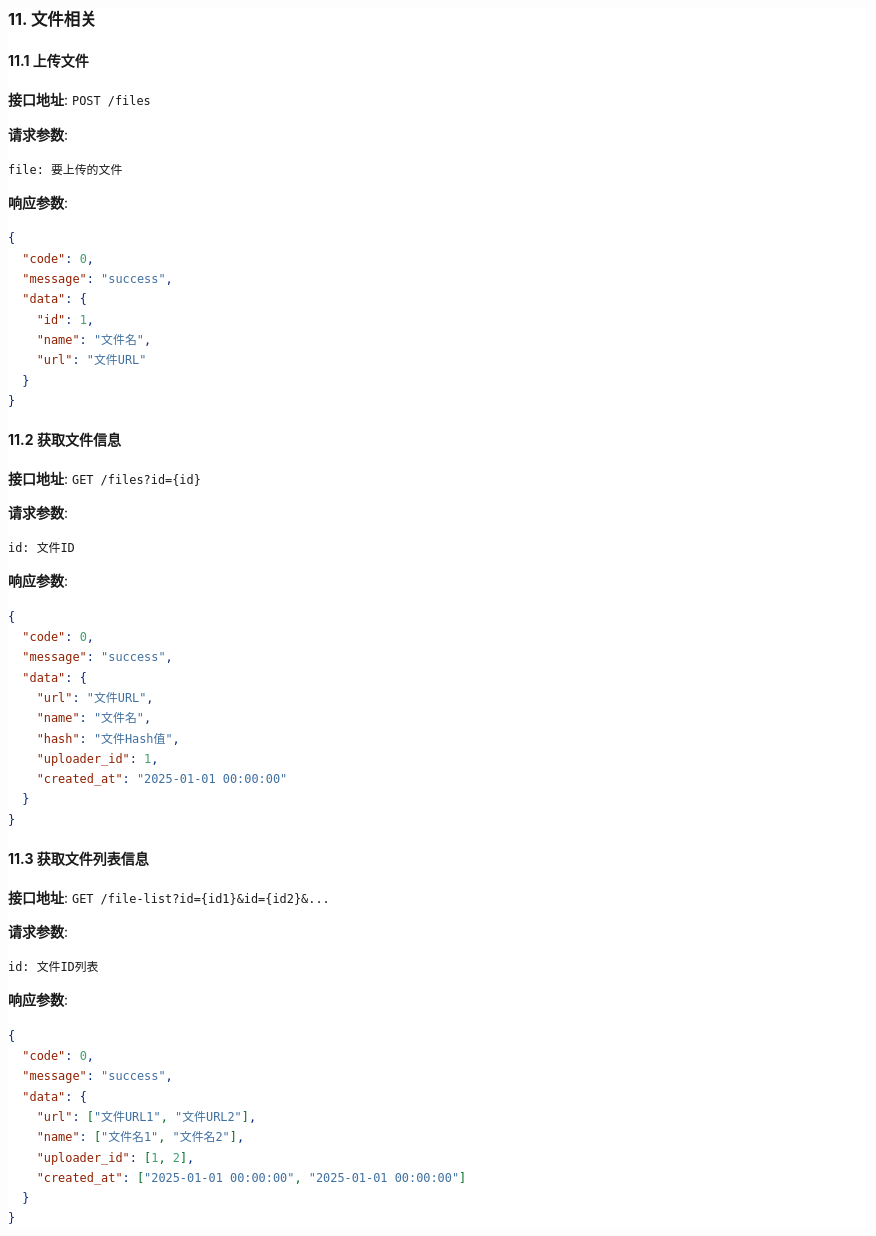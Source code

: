 ### 11. 文件相关

#### 11.1 上传文件

**接口地址**: `POST /files`

**请求参数**:
```
file: 要上传的文件
```

**响应参数**:
```json
{
  "code": 0,
  "message": "success",
  "data": {
    "id": 1,
    "name": "文件名",
    "url": "文件URL"
  }
}
```

#### 11.2 获取文件信息

**接口地址**: `GET /files?id={id}`

**请求参数**:
```
id: 文件ID
```

**响应参数**:
```json
{
  "code": 0,
  "message": "success",
  "data": {
    "url": "文件URL",
    "name": "文件名",
    "hash": "文件Hash值",
    "uploader_id": 1,
    "created_at": "2025-01-01 00:00:00"
  }
}
```

#### 11.3 获取文件列表信息

**接口地址**: `GET /file-list?id={id1}&id={id2}&...`

**请求参数**:
```
id: 文件ID列表
```

**响应参数**:
```json
{
  "code": 0,
  "message": "success",
  "data": {
    "url": ["文件URL1", "文件URL2"],
    "name": ["文件名1", "文件名2"],
    "uploader_id": [1, 2],
    "created_at": ["2025-01-01 00:00:00", "2025-01-01 00:00:00"]
  }
}
```